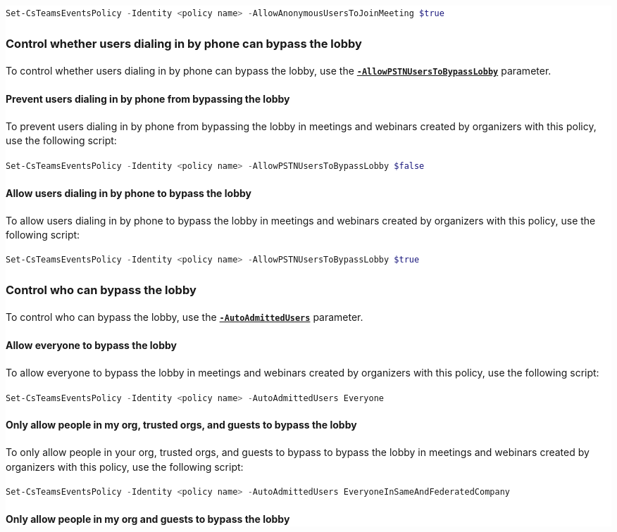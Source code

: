 ```powershell
Set-CsTeamsEventsPolicy -Identity <policy name> -AllowAnonymousUsersToJoinMeeting $true
```

### Control whether users dialing in by phone can bypass the lobby

To control whether users dialing in by phone can bypass the lobby, use the [**`-AllowPSTNUsersToBypassLobby`**](/powershell/module/teams/set-csteamsmeetingpolicy#-allowpstnuserstobypasslobby) parameter.

#### Prevent users dialing in by phone from bypassing the lobby

To prevent users dialing in by phone from bypassing the lobby in meetings and webinars created by organizers with this policy, use the following script:

```powershell
Set-CsTeamsEventsPolicy -Identity <policy name> -AllowPSTNUsersToBypassLobby $false
```

#### Allow users dialing in by phone to bypass the lobby

To allow users dialing in by phone to bypass the lobby in meetings and webinars created by organizers with this policy, use the following script:

```powershell
Set-CsTeamsEventsPolicy -Identity <policy name> -AllowPSTNUsersToBypassLobby $true
```

### Control who can bypass the lobby

To control who can bypass the lobby, use the [**`-AutoAdmittedUsers`**](/powershell/module/teams/set-csteamsmeetingpolicy?#-autoadmittedusers) parameter.

#### Allow everyone to bypass the lobby

To allow everyone to bypass the lobby in meetings and webinars created by organizers with this policy, use the following script:

```powershell
Set-CsTeamsEventsPolicy -Identity <policy name> -AutoAdmittedUsers Everyone 
```

#### Only allow people in my org, trusted orgs, and guests to bypass the lobby

To only allow people in your org, trusted orgs, and guests to bypass to bypass the lobby in meetings and webinars created by organizers with this policy, use the following script:

```powershell
Set-CsTeamsEventsPolicy -Identity <policy name> -AutoAdmittedUsers EveryoneInSameAndFederatedCompany 
```

#### Only allow people in my org and guests to bypass the lobby
